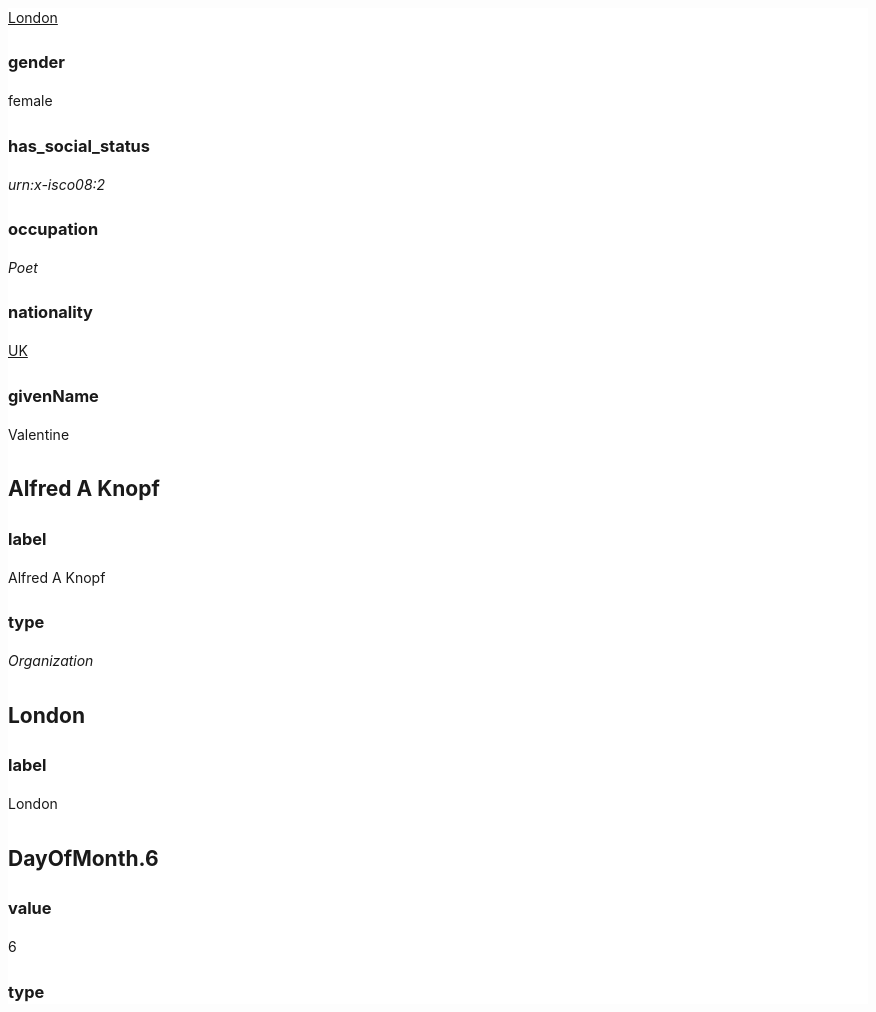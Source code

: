 
[London](#London)

### gender


female

### has_social_status


*urn:x-isco08:2*

### occupation


*Poet*

### nationality


[UK](#UK)

### givenName


Valentine

## Alfred A Knopf

### label


Alfred A Knopf

### type


*Organization*

## London

### label


London

## DayOfMonth.6

### value


6

### type
